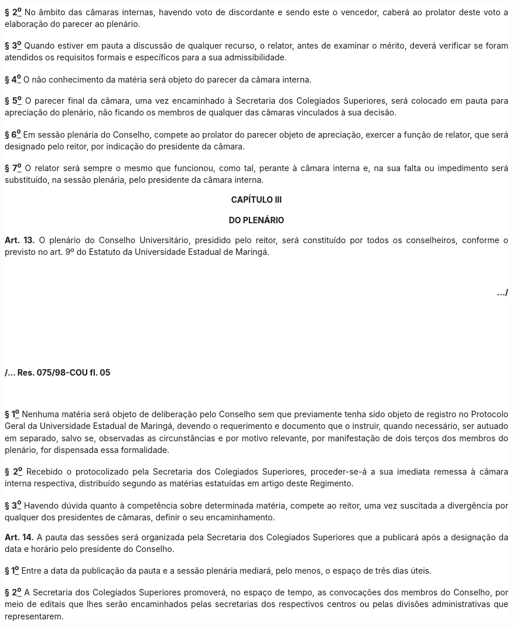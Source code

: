 <P ALIGN="JUSTIFY">&#9;<B>§ 2<U><SUP>o</U></SUP> </B>No &acirc;mbito das c&acirc;maras internas, havendo voto de discordante e sendo este o vencedor, caber&aacute; ao prolator deste voto a elabora&ccedil;&atilde;o do parecer ao plen&aacute;rio.</P>
<P ALIGN="JUSTIFY">&#9;<B>§ 3<U><SUP>o</B></U></SUP> Quando estiver em pauta a discuss&atilde;o de qualquer recurso, o relator, antes de examinar o m&eacute;rito, dever&aacute; verificar se foram atendidos os requisitos formais e espec&iacute;ficos para a sua admissibilidade.</P>
<P ALIGN="JUSTIFY">&#9;<B>§ 4<U><SUP>o</B></U></SUP> O n&atilde;o conhecimento da mat&eacute;ria ser&aacute; objeto do parecer da c&acirc;mara interna.</P>
<P ALIGN="JUSTIFY">&#9;<B>§ 5<U><SUP>o</B></U></SUP> O parecer final da c&acirc;mara, uma vez encaminhado &agrave; Secretaria dos Colegiados Superiores, ser&aacute; colocado em pauta para aprecia&ccedil;&atilde;o do plen&aacute;rio, n&atilde;o ficando os membros de qualquer das c&acirc;maras vinculados &agrave; sua decis&atilde;o.</P>
<P ALIGN="JUSTIFY">&#9;<B>§ 6<U><SUP>o</B></U></SUP> Em sess&atilde;o plen&aacute;ria do Conselho, compete ao prolator do parecer objeto de aprecia&ccedil;&atilde;o, exercer a fun&ccedil;&atilde;o de relator, que ser&aacute; designado pelo reitor, por indica&ccedil;&atilde;o do presidente da c&acirc;mara.</P>
<P ALIGN="JUSTIFY">&#9;<B>§ 7<U><SUP>o</B></U></SUP> O relator ser&aacute; sempre o mesmo que funcionou, como tal, perante &agrave; c&acirc;mara interna e, na sua falta ou impedimento ser&aacute; substitu&iacute;do, na sess&atilde;o plen&aacute;ria, pelo presidente da c&acirc;mara interna.</P>
<P ALIGN="JUSTIFY"></P>
<B><P ALIGN="CENTER">CAP&Iacute;TULO III</P>
<P ALIGN="CENTER"></P>
<P ALIGN="CENTER">DO PLEN&Aacute;RIO</P>
</B><P ALIGN="JUSTIFY"></P>
<P ALIGN="JUSTIFY">&#9;<B>Art. 13.</B> O plen&aacute;rio do Conselho Universit&aacute;rio, presidido pelo reitor, ser&aacute; constitu&iacute;do por todos os conselheiros, conforme o previsto no art. 9º do Estatuto da Universidade Estadual de Maring&aacute;.</P>
<P ALIGN="JUSTIFY"></P>
<P ALIGN="JUSTIFY">&nbsp;</P>
<B><P ALIGN="RIGHT">.../</P>
</B><P ALIGN="JUSTIFY"></P>
<P ALIGN="JUSTIFY">&nbsp;</P>
<P ALIGN="JUSTIFY">&nbsp;</P>
<P ALIGN="JUSTIFY">&nbsp;</P>
<B><P ALIGN="JUSTIFY">/... Res. 075/98-COU                                                                                        fl. 05</P>
</B><P ALIGN="JUSTIFY"></P>
<P ALIGN="JUSTIFY">&nbsp;</P>
<P ALIGN="JUSTIFY">&#9;<B>§ 1<U><SUP>o</B></U></SUP> Nenhuma mat&eacute;ria ser&aacute; objeto de delibera&ccedil;&atilde;o pelo Conselho sem que previamente tenha sido objeto de registro no Protocolo Geral da Universidade Estadual de Maring&aacute;, devendo o requerimento e documento que o instruir, quando necess&aacute;rio, ser autuado em separado, salvo se, observadas as circunst&acirc;ncias e por motivo relevante, por manifesta&ccedil;&atilde;o de dois ter&ccedil;os dos membros do plen&aacute;rio, for dispensada essa formalidade.</P>
<P ALIGN="JUSTIFY">&#9;<B>§ 2<U><SUP>o</B></U></SUP> Recebido o protocolizado pela Secretaria dos Colegiados Superiores, proceder-se-&aacute; a sua imediata remessa &agrave; c&acirc;mara interna respectiva, distribu&iacute;do segundo as mat&eacute;rias estatu&iacute;das em artigo deste Regimento.</P>
<P ALIGN="JUSTIFY">&#9;<B>§ 3<U><SUP>o</B></U></SUP> Havendo d&uacute;vida quanto &agrave; compet&ecirc;ncia sobre determinada mat&eacute;ria, compete ao reitor, uma vez suscitada a diverg&ecirc;ncia por qualquer dos presidentes de c&acirc;maras, definir o seu encaminhamento.</P>
<P ALIGN="JUSTIFY">&#9;<B>Art. 14.</B> A pauta das sess&otilde;es ser&aacute; organizada pela Secretaria dos Colegiados Superiores que a publicar&aacute; ap&oacute;s a designa&ccedil;&atilde;o da data e hor&aacute;rio pelo presidente do Conselho.</P>
<P ALIGN="JUSTIFY">&#9;<B>§ 1<U><SUP>o</B></U></SUP> Entre a data da publica&ccedil;&atilde;o da pauta e a sess&atilde;o plen&aacute;ria mediar&aacute;, pelo menos, o espa&ccedil;o de tr&ecirc;s dias &uacute;teis.</P>
<P ALIGN="JUSTIFY">&#9;<B>§ 2<U><SUP>o</B></U></SUP> A Secretaria dos Colegiados Superiores promover&aacute;, no espa&ccedil;o de tempo, as convoca&ccedil;&otilde;es dos membros do Conselho, por meio de editais que lhes ser&atilde;o encaminhados pelas secretarias dos respectivos centros ou pelas divis&otilde;es administrativas que representarem.</P>